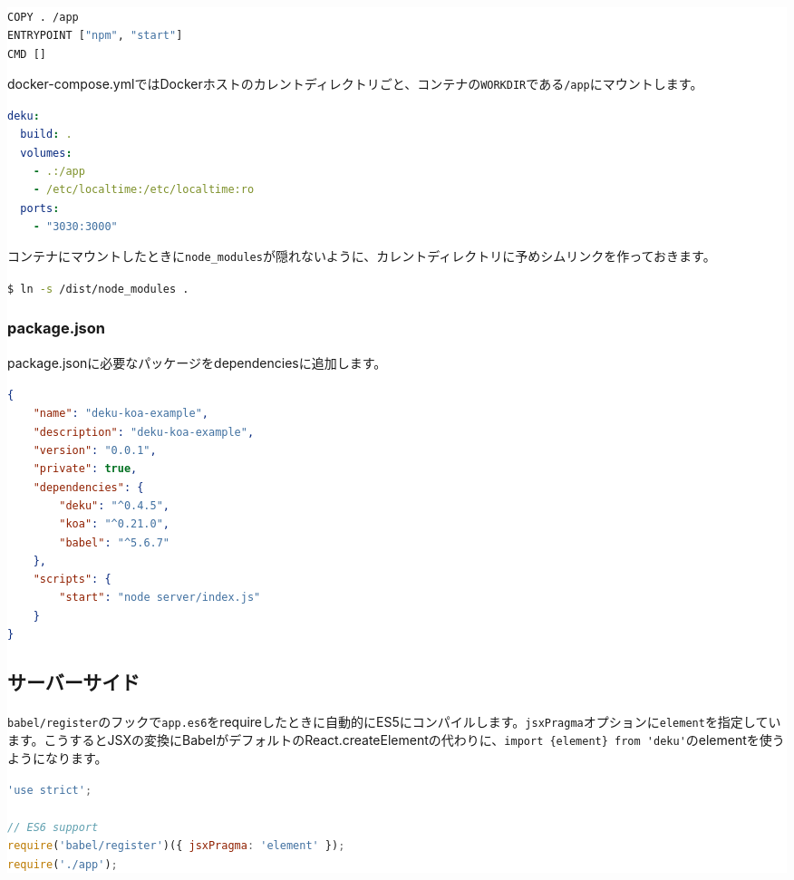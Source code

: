 ```bash ~/node_apps/docker-deku-koa/Dockerfile
COPY . /app
ENTRYPOINT ["npm", "start"]
CMD []
```

docker-compose.ymlではDockerホストのカレントディレクトリごと、コンテナの`WORKDIR`である`/app`にマウントします。


```yaml ~/node_apps/docker-deku-koa/docker-compose.yml
deku:
  build: .
  volumes:
    - .:/app
    - /etc/localtime:/etc/localtime:ro
  ports:
    - "3030:3000"
```

コンテナにマウントしたときに`node_modules`が隠れないように、カレントディレクトリに予めシムリンクを作っておきます。

```bash
$ ln -s /dist/node_modules .
```

### package.json

package.jsonに必要なパッケージをdependenciesに追加します。

```json ~/node_apps/docker-deku-koa/package.json
{
    "name": "deku-koa-example",
    "description": "deku-koa-example",
    "version": "0.0.1",
    "private": true,
    "dependencies": {
        "deku": "^0.4.5",
        "koa": "^0.21.0",
        "babel": "^5.6.7"
    },
    "scripts": {
        "start": "node server/index.js"
    }
}
```

## サーバーサイド

`babel/register`のフックで`app.es6`をrequireしたときに自動的にES5にコンパイルします。`jsxPragma`オプションに`element`を指定しています。こうするとJSXの変換にBabelがデフォルトのReact.createElementの代わりに、`import {element} from 'deku'`のelementを使うようになります。


```js ~/node_apps/docker-deku-koa/server/index.js
'use strict';

// ES6 support
require('babel/register')({ jsxPragma: 'element' });
require('./app');
```
